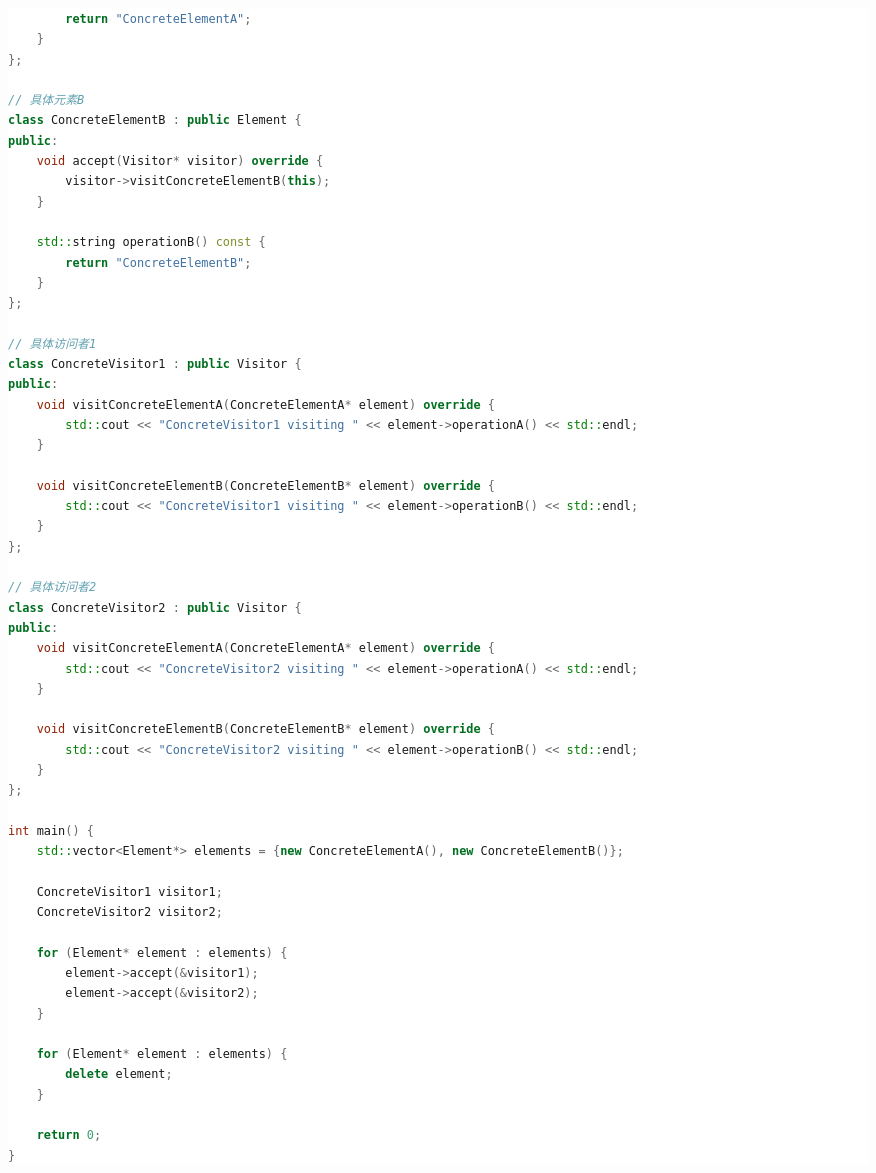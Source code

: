 ```cpp
        return "ConcreteElementA";
    }
};

// 具体元素B
class ConcreteElementB : public Element {
public:
    void accept(Visitor* visitor) override {
        visitor->visitConcreteElementB(this);
    }

    std::string operationB() const {
        return "ConcreteElementB";
    }
};

// 具体访问者1
class ConcreteVisitor1 : public Visitor {
public:
    void visitConcreteElementA(ConcreteElementA* element) override {
        std::cout << "ConcreteVisitor1 visiting " << element->operationA() << std::endl;
    }

    void visitConcreteElementB(ConcreteElementB* element) override {
        std::cout << "ConcreteVisitor1 visiting " << element->operationB() << std::endl;
    }
};

// 具体访问者2
class ConcreteVisitor2 : public Visitor {
public:
    void visitConcreteElementA(ConcreteElementA* element) override {
        std::cout << "ConcreteVisitor2 visiting " << element->operationA() << std::endl;
    }

    void visitConcreteElementB(ConcreteElementB* element) override {
        std::cout << "ConcreteVisitor2 visiting " << element->operationB() << std::endl;
    }
};

int main() {
    std::vector<Element*> elements = {new ConcreteElementA(), new ConcreteElementB()};

    ConcreteVisitor1 visitor1;
    ConcreteVisitor2 visitor2;

    for (Element* element : elements) {
        element->accept(&visitor1);
        element->accept(&visitor2);
    }

    for (Element* element : elements) {
        delete element;
    }

    return 0;
}
```

